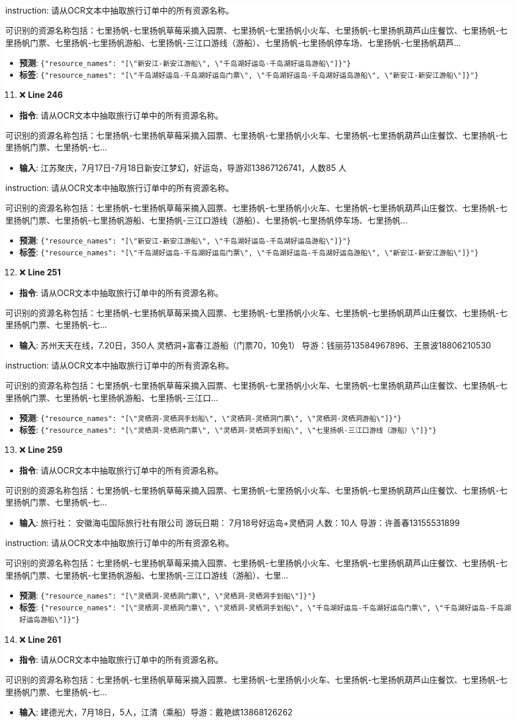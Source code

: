instruction: 请从OCR文本中抽取旅行订单中的所有资源名称。

可识别的资源名称包括：七里扬帆-七里扬帆草莓采摘入园票、七里扬帆-七里扬帆小火车、七里扬帆-七里扬帆葫芦山庄餐饮、七里扬帆-七里扬帆门票、七里扬帆-七里扬帆游船、七里扬帆-三江口游线（游船）、七里扬帆-七里扬帆停车场、七里扬帆-七里扬帆葫芦...
   - **预测**: `{"resource_names": "[\"新安江-新安江游船\", \"千岛湖好运岛-千岛湖好运岛游船\"]}"}`
   - **标签**: `{"resource_names": "[\"千岛湖好运岛-千岛湖好运岛门票\", \"千岛湖好运岛-千岛湖好运岛游船\", \"新安江-新安江游船\"]}"}`

11. ❌ **Line 246**
   - **指令**: 请从OCR文本中抽取旅行订单中的所有资源名称。

可识别的资源名称包括：七里扬帆-七里扬帆草莓采摘入园票、七里扬帆-七里扬帆小火车、七里扬帆-七里扬帆葫芦山庄餐饮、七里扬帆-七里扬帆门票、七里扬帆-七...
   - **输入**: 江苏聚庆，7月17日-7月18日新安江梦幻，好运岛，导游邓13867126741，人数85
人

instruction: 请从OCR文本中抽取旅行订单中的所有资源名称。

可识别的资源名称包括：七里扬帆-七里扬帆草莓采摘入园票、七里扬帆-七里扬帆小火车、七里扬帆-七里扬帆葫芦山庄餐饮、七里扬帆-七里扬帆门票、七里扬帆-七里扬帆游船、七里扬帆-三江口游线（游船）、七里扬帆-七里扬帆停车场、七里扬帆...
   - **预测**: `{"resource_names": "[\"新安江-新安江游船\", \"千岛湖好运岛-千岛湖好运岛游船\"]}"}`
   - **标签**: `{"resource_names": "[\"千岛湖好运岛-千岛湖好运岛门票\", \"千岛湖好运岛-千岛湖好运岛游船\", \"新安江-新安江游船\"]}"}`

12. ❌ **Line 251**
   - **指令**: 请从OCR文本中抽取旅行订单中的所有资源名称。

可识别的资源名称包括：七里扬帆-七里扬帆草莓采摘入园票、七里扬帆-七里扬帆小火车、七里扬帆-七里扬帆葫芦山庄餐饮、七里扬帆-七里扬帆门票、七里扬帆-七...
   - **输入**: 苏州天天在线，7.20日，350人
灵栖洞+富春江游船（门票70，10免1）
导游：钱丽芬13584967896、王景波18806210530

instruction: 请从OCR文本中抽取旅行订单中的所有资源名称。

可识别的资源名称包括：七里扬帆-七里扬帆草莓采摘入园票、七里扬帆-七里扬帆小火车、七里扬帆-七里扬帆葫芦山庄餐饮、七里扬帆-七里扬帆门票、七里扬帆-七里扬帆游船、七里扬帆-三江口...
   - **预测**: `{"resource_names": "[\"灵栖洞-灵栖洞手划船\", \"灵栖洞-灵栖洞门票\", \"灵栖洞-灵栖洞游船\"]}"}`
   - **标签**: `{"resource_names": "[\"灵栖洞-灵栖洞门票\", \"灵栖洞-灵栖洞手划船\", \"七里扬帆-三江口游线（游船）\"]}"}`

13. ❌ **Line 259**
   - **指令**: 请从OCR文本中抽取旅行订单中的所有资源名称。

可识别的资源名称包括：七里扬帆-七里扬帆草莓采摘入园票、七里扬帆-七里扬帆小火车、七里扬帆-七里扬帆葫芦山庄餐饮、七里扬帆-七里扬帆门票、七里扬帆-七...
   - **输入**: 旅行社：
安徽海屯国际旅行社有限公司
游玩日期：
7月18号好运岛+灵栖洞
人数：10人
导游：许善春13155531899

instruction: 请从OCR文本中抽取旅行订单中的所有资源名称。

可识别的资源名称包括：七里扬帆-七里扬帆草莓采摘入园票、七里扬帆-七里扬帆小火车、七里扬帆-七里扬帆葫芦山庄餐饮、七里扬帆-七里扬帆门票、七里扬帆-七里扬帆游船、七里扬帆-三江口游线（游船）、七里...
   - **预测**: `{"resource_names": "[\"灵栖洞-灵栖洞门票\", \"灵栖洞-灵栖洞手划船\"]}"}`
   - **标签**: `{"resource_names": "[\"灵栖洞-灵栖洞门票\", \"灵栖洞-灵栖洞手划船\", \"千岛湖好运岛-千岛湖好运岛门票\", \"千岛湖好运岛-千岛湖好运岛游船\"]}"}`

14. ❌ **Line 261**
   - **指令**: 请从OCR文本中抽取旅行订单中的所有资源名称。

可识别的资源名称包括：七里扬帆-七里扬帆草莓采摘入园票、七里扬帆-七里扬帆小火车、七里扬帆-七里扬帆葫芦山庄餐饮、七里扬帆-七里扬帆门票、七里扬帆-七...
   - **输入**: 建德光大，7月18日，5人，江清（乘船）导游：戴艳嫔13868126262
